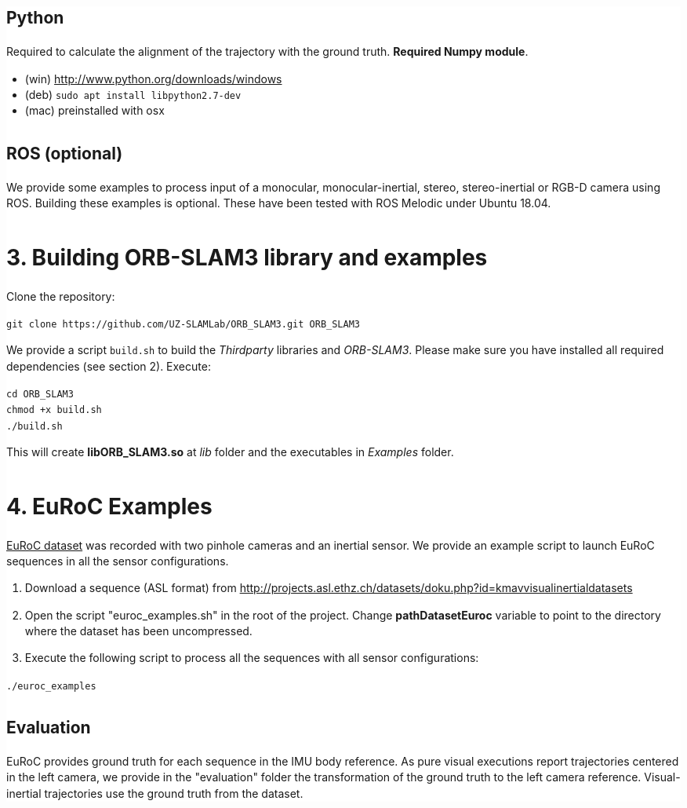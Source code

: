 ## Python
Required to calculate the alignment of the trajectory with the ground truth. **Required Numpy module**.

* (win) http://www.python.org/downloads/windows
* (deb) `sudo apt install libpython2.7-dev`
* (mac) preinstalled with osx

## ROS (optional)

We provide some examples to process input of a monocular, monocular-inertial, stereo, stereo-inertial or RGB-D camera using ROS. Building these examples is optional. These have been tested with ROS Melodic under Ubuntu 18.04.

# 3. Building ORB-SLAM3 library and examples

Clone the repository:
```
git clone https://github.com/UZ-SLAMLab/ORB_SLAM3.git ORB_SLAM3
```

We provide a script `build.sh` to build the *Thirdparty* libraries and *ORB-SLAM3*. Please make sure you have installed all required dependencies (see section 2). Execute:
```
cd ORB_SLAM3
chmod +x build.sh
./build.sh
```

This will create **libORB_SLAM3.so**  at *lib* folder and the executables in *Examples* folder.

# 4. EuRoC Examples
[EuRoC dataset](http://projects.asl.ethz.ch/datasets/doku.php?id=kmavvisualinertialdatasets) was recorded with two pinhole cameras and an inertial sensor. We provide an example script to launch EuRoC sequences in all the sensor configurations.

1. Download a sequence (ASL format) from http://projects.asl.ethz.ch/datasets/doku.php?id=kmavvisualinertialdatasets

2. Open the script "euroc_examples.sh" in the root of the project. Change **pathDatasetEuroc** variable to point to the directory where the dataset has been uncompressed. 

3. Execute the following script to process all the sequences with all sensor configurations:
```
./euroc_examples
```

## Evaluation
EuRoC provides ground truth for each sequence in the IMU body reference. As pure visual executions report trajectories centered in the left camera, we provide in the "evaluation" folder the transformation of the ground truth to the left camera reference. Visual-inertial trajectories use the ground truth from the dataset.
